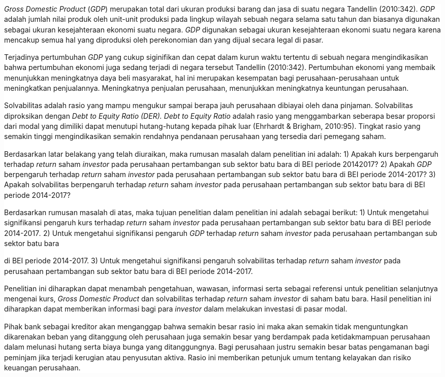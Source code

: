 <p><span class="font3" style="font-style:italic;">Gross Domestic Product</span><span class="font3"> (</span><span class="font3" style="font-style:italic;">GDP</span><span class="font3">) merupakan total dari ukuran produksi barang dan jasa di suatu negara Tandellin (2010:342). </span><span class="font3" style="font-style:italic;">GDP</span><span class="font3"> adalah jumlah nilai produk oleh unit-unit produksi pada lingkup wilayah sebuah negara selama satu tahun dan biasanya digunakan sebagai ukuran kesejahteraan ekonomi suatu negara. </span><span class="font3" style="font-style:italic;">GDP </span><span class="font3">digunakan sebagai ukuran kesejahteraan ekonomi suatu negara karena mencakup semua hal yang diproduksi oleh perekonomian dan yang dijual secara legal di pasar.</span></p>
<p><span class="font3">Terjadinya pertumbuhan </span><span class="font3" style="font-style:italic;">GDP</span><span class="font3"> yang cukup siginifikan dan cepat dalam kurun waktu tertentu di sebuah negara mengindikasikan bahwa pertumbuhan ekonomi juga sedang terjadi di negara tersebut Tandellin (2010:342). Pertumbuhan ekonomi yang membaik menunjukkan meningkatnya daya beli masyarakat, hal ini merupakan kesempatan bagi perusahaan-perusahaan untuk meningkatkan penjualannya. Meningkatnya penjualan perusahaan, menunjukkan meningkatnya keuntungan perusahaan.</span></p>
<p><span class="font3">Solvabilitas adalah rasio yang mampu mengukur sampai berapa jauh perusahaan dibiayai oleh dana pinjaman. Solvabilitas diproksikan dengan </span><span class="font3" style="font-style:italic;">Debt to Equity Ratio (DER). Debt to Equity Ratio</span><span class="font3"> adalah rasio yang menggambarkan seberapa besar proporsi dari modal yang dimiliki dapat menutupi hutang-hutang kepada pihak luar (Ehrhardt &amp;&nbsp;Brigham, 2010:95). Tingkat rasio yang semakin tinggi mengindikasikan semakin rendahnya pendanaan perusahaan yang tersedia dari pemegang saham.</span></p>
<p><span class="font3">Berdasarkan latar belakang yang telah diuraikan, maka rumusan masalah dalam penelitian ini adalah: 1) Apakah kurs berpengaruh terhadap </span><span class="font3" style="font-style:italic;">return</span><span class="font3"> saham </span><span class="font3" style="font-style:italic;">investor</span><span class="font3"> pada perusahaan pertambangan sub sektor batu bara di BEI periode 20142017? 2) Apakah </span><span class="font3" style="font-style:italic;">GDP</span><span class="font3"> berpengaruh terhadap </span><span class="font3" style="font-style:italic;">return</span><span class="font3"> saham </span><span class="font3" style="font-style:italic;">investor</span><span class="font3"> pada perusahaan pertambangan sub sektor batu bara di BEI periode 2014-2017? 3) Apakah solvabilitas berpengaruh terhadap </span><span class="font3" style="font-style:italic;">return</span><span class="font3"> saham </span><span class="font3" style="font-style:italic;">investor</span><span class="font3"> pada perusahaan pertambangan sub sektor batu bara di BEI periode 2014-2017?</span></p>
<p><span class="font3">Berdasarkan rumusan masalah di atas, maka tujuan penelitian dalam penelitian ini adalah sebagai berikut: 1) Untuk mengetahui signifikansi pengaruh kurs terhadap </span><span class="font3" style="font-style:italic;">return</span><span class="font3"> saham </span><span class="font3" style="font-style:italic;">investor</span><span class="font3"> pada perusahaan pertambangan sub sektor batu bara di BEI periode 2014-2017</span><span class="font3" style="font-style:italic;">.</span><span class="font3"> 2) Untuk mengetahui signifikansi pengaruh </span><span class="font3" style="font-style:italic;">GDP </span><span class="font3">terhadap </span><span class="font3" style="font-style:italic;">return</span><span class="font3"> saham </span><span class="font3" style="font-style:italic;">investor</span><span class="font3"> pada perusahaan pertambangan sub sektor batu bara</span></p>
<p><span class="font3">di BEI periode 2014-2017. 3) Untuk mengetahui signifikansi pengaruh solvabilitas terhadap </span><span class="font3" style="font-style:italic;">return</span><span class="font3"> saham </span><span class="font3" style="font-style:italic;">investor</span><span class="font3"> pada perusahaan pertambangan sub sektor batu bara di BEI periode 2014-2017.</span></p>
<p><span class="font3">Penelitian ini diharapkan dapat menambah pengetahuan, wawasan, informasi serta sebagai referensi untuk penelitian selanjutnya mengenai kurs, </span><span class="font3" style="font-style:italic;">Gross Domestic Product</span><span class="font3"> dan solvabilitas terhadap </span><span class="font3" style="font-style:italic;">return</span><span class="font3"> saham </span><span class="font3" style="font-style:italic;">investor</span><span class="font3"> di saham batu bara. Hasil penelitian ini diharapkan dapat memberikan informasi bagi para </span><span class="font3" style="font-style:italic;">investor</span><span class="font3"> dalam melakukan investasi di pasar modal.</span></p>
<p><span class="font3">Pihak bank sebagai kreditor akan menganggap bahwa semakin besar rasio ini maka akan semakin tidak menguntungkan dikarenakan beban yang ditanggung oleh perusahaan juga semakin besar yang berdampak pada ketidakmampuan perusahaan dalam melunasi hutang serta biaya bunga yang ditanggungnya. Bagi perusahaan justru semakin besar batas pengamanan bagi peminjam jika terjadi kerugian atau penyusutan aktiva. Rasio ini memberikan petunjuk umum tentang kelayakan dan risiko keuangan perusahaan.</span></p>